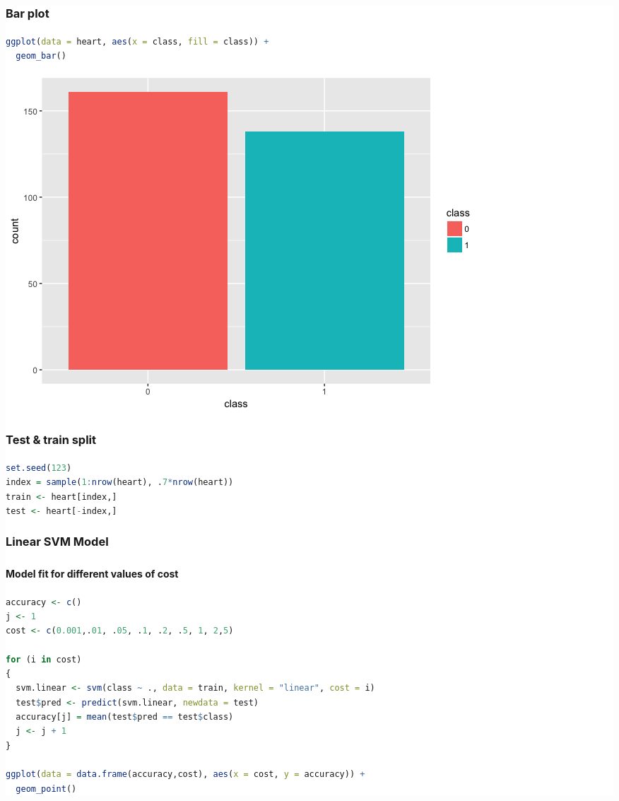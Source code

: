 ### Bar plot

``` r
ggplot(data = heart, aes(x = class, fill = class)) +
  geom_bar()
```

![](SVM_heart_disease_data_files/figure-markdown_github/Plots-1.png)

### Test & train split

``` r
set.seed(123)
index = sample(1:nrow(heart), .7*nrow(heart))
train <- heart[index,]
test <- heart[-index,]
```

### Linear SVM Model

### 

#### Model fit for different values of cost

``` r
accuracy <- c()
j <- 1
cost <- c(0.001,.01, .05, .1, .2, .5, 1, 2,5)

for (i in cost)
{
  svm.linear <- svm(class ~ ., data = train, kernel = "linear", cost = i)
  test$pred <- predict(svm.linear, newdata = test)
  accuracy[j] = mean(test$pred == test$class)
  j <- j + 1
}

ggplot(data = data.frame(accuracy,cost), aes(x = cost, y = accuracy)) +
  geom_point()
```
